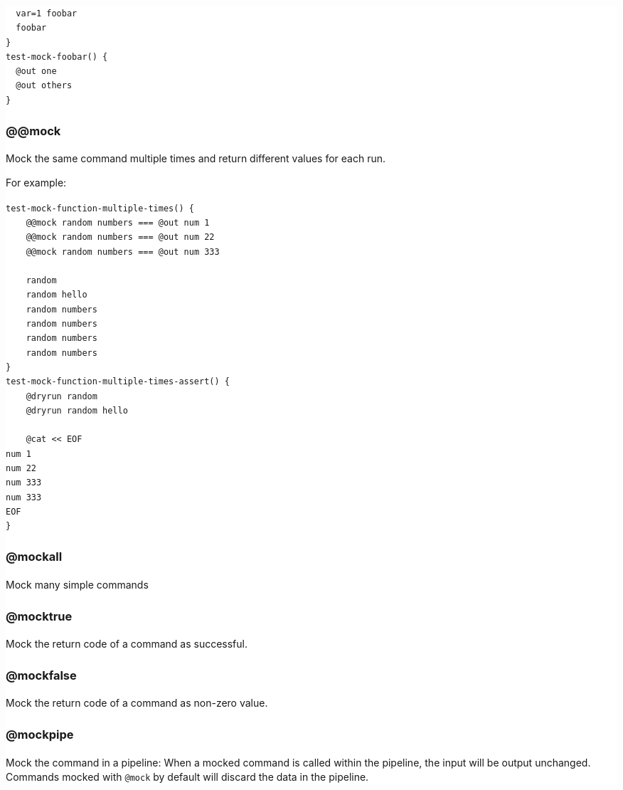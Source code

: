       var=1 foobar
      foobar
    }
    test-mock-foobar() {
      @out one
      @out others
    }

### @@mock

Mock the same command multiple times and return different values for each run.

For example:

    test-mock-function-multiple-times() {
        @@mock random numbers === @out num 1
        @@mock random numbers === @out num 22
        @@mock random numbers === @out num 333

        random
        random hello
        random numbers
        random numbers
        random numbers
        random numbers
    }
    test-mock-function-multiple-times-assert() {
        @dryrun random
        @dryrun random hello

        @cat << EOF
    num 1
    num 22
    num 333
    num 333
    EOF
    }

### @mockall

Mock many simple commands

### @mocktrue

Mock the return code of a command as successful.

### @mockfalse

Mock the return code of a command as non-zero value.

### @mockpipe

Mock the command in a pipeline: When a mocked command is called within the pipeline, the input will be output unchanged. Commands mocked with `@mock` by default will discard the data in the pipeline.
